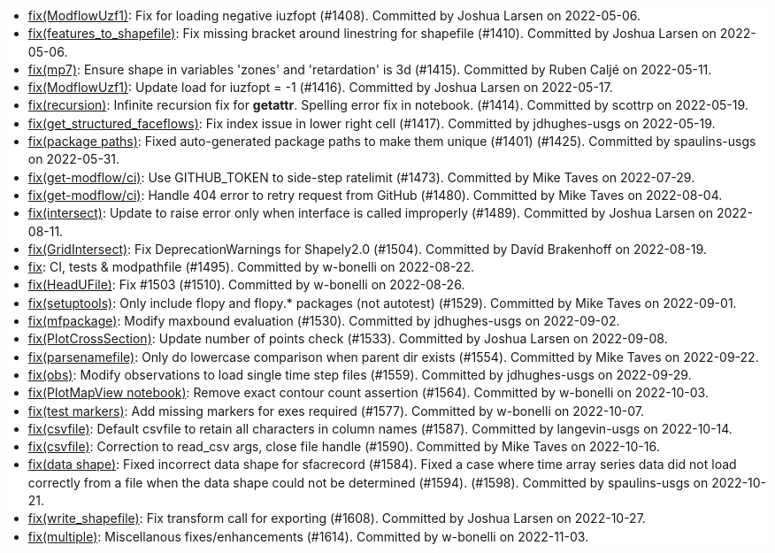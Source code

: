 * [fix(ModflowUzf1)](https://github.com/modflowpy/flopy/commit/45a9e574cb18738f9ef618228efa408c89a58113): Fix for loading negative iuzfopt (#1408). Committed by Joshua Larsen on 2022-05-06.
* [fix(features_to_shapefile)](https://github.com/modflowpy/flopy/commit/cadd216a680330788d9034e5f3a450daaafefebc): Fix missing bracket around linestring for shapefile (#1410). Committed by Joshua Larsen on 2022-05-06.
* [fix(mp7)](https://github.com/modflowpy/flopy/commit/1cd4ba0f7c6859e0b2e12ab0858b88782e722ad5): Ensure shape in variables 'zones' and 'retardation' is 3d (#1415). Committed by Ruben Caljé on 2022-05-11.
* [fix(ModflowUzf1)](https://github.com/modflowpy/flopy/commit/0136b7fe6e7e06cc97dfccf65eacfd417a816fbe): Update load for iuzfopt = -1 (#1416). Committed by Joshua Larsen on 2022-05-17.
* [fix(recursion)](https://github.com/modflowpy/flopy/commit/bfcb74426554c3160a39ead1475855761fe92a8c): Infinite recursion fix for __getattr__.  Spelling error fix in notebook. (#1414). Committed by scottrp on 2022-05-19.
* [fix(get_structured_faceflows)](https://github.com/modflowpy/flopy/commit/e5530fbca3ad715f93ea41eaf635fb41e4167e1d): Fix index issue in lower right cell (#1417). Committed by jdhughes-usgs on 2022-05-19.
* [fix(package paths)](https://github.com/modflowpy/flopy/commit/d5fca7ae1a31068ac133890ef8e9402af058b725): Fixed auto-generated package paths to make them unique (#1401) (#1425). Committed by spaulins-usgs on 2022-05-31.
* [fix(get-modflow/ci)](https://github.com/modflowpy/flopy/commit/eb59e104bc403387c62649f47816e5a7896d792f): Use GITHUB_TOKEN to side-step ratelimit (#1473). Committed by Mike Taves on 2022-07-29.
* [fix(get-modflow/ci)](https://github.com/modflowpy/flopy/commit/5d977c661d961f542c7fffcb3148541d78d8b03b): Handle 404 error to retry request from GitHub (#1480). Committed by Mike Taves on 2022-08-04.
* [fix(intersect)](https://github.com/modflowpy/flopy/commit/7e690a2c7de5909d50da116b6b6f19549343de5d): Update to raise error only when interface is called improperly (#1489). Committed by Joshua Larsen on 2022-08-11.
* [fix(GridIntersect)](https://github.com/modflowpy/flopy/commit/d546747b068d9b93029b774b7676b552ead93640): Fix DeprecationWarnings for Shapely2.0 (#1504). Committed by Davíd Brakenhoff on 2022-08-19.
* [fix](https://github.com/modflowpy/flopy/commit/58938b9eb40cd43a9d5b57cc0281b74dafbee060): CI, tests & modpathfile (#1495). Committed by w-bonelli on 2022-08-22.
* [fix(HeadUFile)](https://github.com/modflowpy/flopy/commit/8f1342025957c496db88f9efbb42cae107e5e29f): Fix #1503 (#1510). Committed by w-bonelli on 2022-08-26.
* [fix(setuptools)](https://github.com/modflowpy/flopy/commit/a54e75383f11a950a192f0ca30b4c59d665eee5b): Only include flopy and flopy.* packages (not autotest) (#1529). Committed by Mike Taves on 2022-09-01.
* [fix(mfpackage)](https://github.com/modflowpy/flopy/commit/265ee594f0380d09ce1dfc18ea44f4d6a11951ef): Modify maxbound evaluation (#1530). Committed by jdhughes-usgs on 2022-09-02.
* [fix(PlotCrossSection)](https://github.com/modflowpy/flopy/commit/5a8e68fcda7cabe8d4e028ba6c905ae4f84448d6): Update number of points check (#1533). Committed by Joshua Larsen on 2022-09-08.
* [fix(parsenamefile)](https://github.com/modflowpy/flopy/commit/d6e7f3fd4fbce44a0ca2a8f6c8f611922697d93a): Only do lowercase comparison when parent dir exists (#1554). Committed by Mike Taves on 2022-09-22.
* [fix(obs)](https://github.com/modflowpy/flopy/commit/06f08beb440e01209523efb2c144f8cf6e97bba4): Modify observations to load single time step files (#1559). Committed by jdhughes-usgs on 2022-09-29.
* [fix(PlotMapView notebook)](https://github.com/modflowpy/flopy/commit/4d4c68e471cd4b7bc2092d57cf593bf0bf21d65f): Remove exact contour count assertion (#1564). Committed by w-bonelli on 2022-10-03.
* [fix(test markers)](https://github.com/modflowpy/flopy/commit/aff35857e13dfc514b62db3dbc44e9a3b7abb5ab): Add missing markers for exes required (#1577). Committed by w-bonelli on 2022-10-07.
* [fix(csvfile)](https://github.com/modflowpy/flopy/commit/2eeefd4a0b00473ef13480ba7bb8741d3410bdfe): Default csvfile to retain all characters in column names (#1587). Committed by langevin-usgs on 2022-10-14.
* [fix(csvfile)](https://github.com/modflowpy/flopy/commit/a0a92ed07d87e0def97dfc4a87d291aff91cd0f8): Correction to read_csv args, close file handle (#1590). Committed by Mike Taves on 2022-10-16.
* [fix(data shape)](https://github.com/modflowpy/flopy/commit/09e3bc5552af5e40e207ca67808397df644a20c8): Fixed incorrect data shape for sfacrecord (#1584).  Fixed a case where time array series data did not load correctly from a file when the data shape could not be determined (#1594). (#1598). Committed by spaulins-usgs on 2022-10-21.
* [fix(write_shapefile)](https://github.com/modflowpy/flopy/commit/8a4e204eff0162021a895ee194feb2ccef4fe50d): Fix transform call for exporting (#1608). Committed by Joshua Larsen on 2022-10-27.
* [fix(multiple)](https://github.com/modflowpy/flopy/commit/e20ea054fdc1ab54bb0f1118a243b943c390ea4f): Miscellanous fixes/enhancements (#1614). Committed by w-bonelli on 2022-11-03.